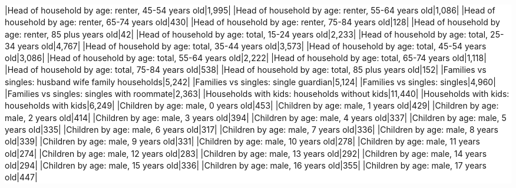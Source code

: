 |Head of household by age: renter, 45-54 years old|1,995|
|Head of household by age: renter, 55-64 years old|1,086|
|Head of household by age: renter, 65-74 years old|430|
|Head of household by age: renter, 75-84 years old|128|
|Head of household by age: renter, 85 plus years old|42|
|Head of household by age: total, 15-24 years old|2,233|
|Head of household by age: total, 25-34 years old|4,767|
|Head of household by age: total, 35-44 years old|3,573|
|Head of household by age: total, 45-54 years old|3,086|
|Head of household by age: total, 55-64 years old|2,222|
|Head of household by age: total, 65-74 years old|1,118|
|Head of household by age: total, 75-84 years old|538|
|Head of household by age: total, 85 plus years old|152|
|Families vs singles: husband wife family households|5,242|
|Families vs singles: single guardian|5,124|
|Families vs singles: singles|4,960|
|Families vs singles: singles with roommate|2,363|
|Households with kids: households without kids|11,440|
|Households with kids: households with kids|6,249|
|Children by age: male, 0 years old|453|
|Children by age: male, 1 years old|429|
|Children by age: male, 2 years old|414|
|Children by age: male, 3 years old|394|
|Children by age: male, 4 years old|337|
|Children by age: male, 5 years old|335|
|Children by age: male, 6 years old|317|
|Children by age: male, 7 years old|336|
|Children by age: male, 8 years old|339|
|Children by age: male, 9 years old|331|
|Children by age: male, 10 years old|278|
|Children by age: male, 11 years old|274|
|Children by age: male, 12 years old|283|
|Children by age: male, 13 years old|292|
|Children by age: male, 14 years old|294|
|Children by age: male, 15 years old|336|
|Children by age: male, 16 years old|355|
|Children by age: male, 17 years old|447|